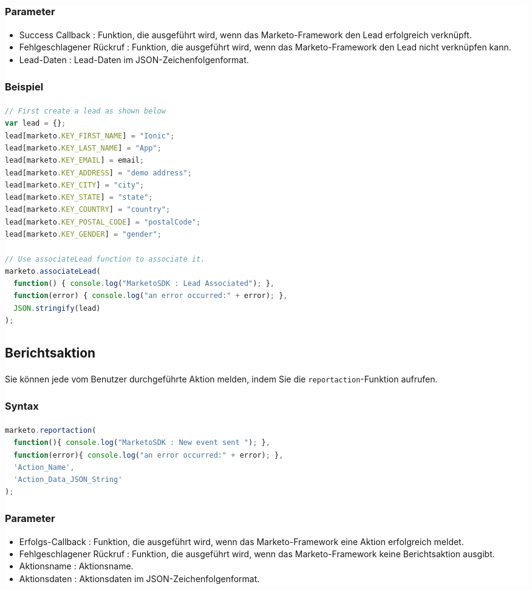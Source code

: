 ### Parameter

- Success Callback : Funktion, die ausgeführt wird, wenn das Marketo-Framework den Lead erfolgreich verknüpft.
- Fehlgeschlagener Rückruf : Funktion, die ausgeführt wird, wenn das Marketo-Framework den Lead nicht verknüpfen kann.
- Lead-Daten : Lead-Daten im JSON-Zeichenfolgenformat.

### Beispiel

```javascript
// First create a lead as shown below
var lead = {};
lead[marketo.KEY_FIRST_NAME] = "Ionic";
lead[marketo.KEY_LAST_NAME] = "App";
lead[marketo.KEY_EMAIL] = email;
lead[marketo.KEY_ADDRESS] = "demo address";
lead[marketo.KEY_CITY] = "city";
lead[marketo.KEY_STATE] = "state";
lead[marketo.KEY_COUNTRY] = "country";
lead[marketo.KEY_POSTAL_CODE] = "postalCode";
lead[marketo.KEY_GENDER] = "gender";

// Use associateLead function to associate it.
marketo.associateLead(
  function() { console.log("MarketoSDK : Lead Associated"); },
  function(error) { console.log("an error occurred:" + error); },
  JSON.stringify(lead)
);
```

## Berichtsaktion

Sie können jede vom Benutzer durchgeführte Aktion melden, indem Sie die `reportaction`-Funktion aufrufen.

### Syntax

```javascript
marketo.reportaction(
  function(){ console.log("MarketoSDK : New event sent "); },
  function(error){ console.log("an error occurred:" + error); },
  'Action_Name',
  'Action_Data_JSON_String'
);
```

### Parameter

- Erfolgs-Callback : Funktion, die ausgeführt wird, wenn das Marketo-Framework eine Aktion erfolgreich meldet.
- Fehlgeschlagener Rückruf : Funktion, die ausgeführt wird, wenn das Marketo-Framework keine Berichtsaktion ausgibt.
- Aktionsname : Aktionsname.
- Aktionsdaten : Aktionsdaten im JSON-Zeichenfolgenformat.
